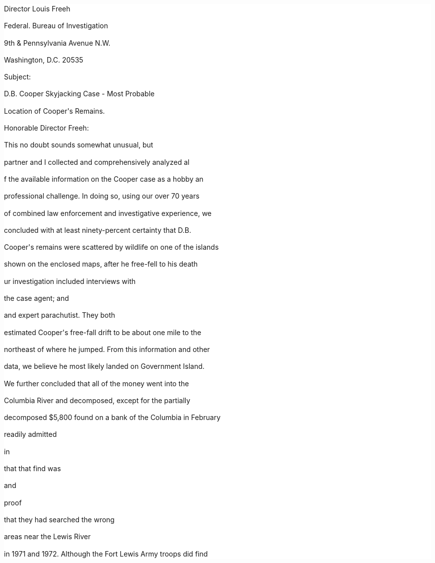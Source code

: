 Director Louis Freeh

Federal. Bureau of Investigation

9th & Pennsylvania Avenue N.W.

Washington, D.C. 20535

Subject:

D.B. Cooper Skyjacking Case - Most Probable

Location of Cooper's Remains.

Honorable Director Freeh:

This no doubt sounds somewhat unusual, but

partner and I collected and comprehensively analyzed al

f the available information on the Cooper case as a hobby an

professional challenge. In doing so, using our over 70 years

of combined law enforcement and investigative experience, we

concluded with at least ninety-percent certainty that D.B.

Cooper's remains were scattered by wildlife on one of the islands

shown on the enclosed maps, after he free-fell to his death

ur investigation included interviews with

the case agent; and

and expert parachutist. They both

estimated Cooper's free-fall drift to be about one mile to the

northeast of where he jumped. From this information and other

data, we believe he most likely landed on Government Island.

We further concluded that all of the money went into the

Columbia River and decomposed, except for the partially

decomposed $5,800 found on a bank of the Columbia in February

readily admitted

in

that that find was

and

proof

that they had searched the wrong

areas near the Lewis River

in 1971 and 1972. Although the Fort Lewis Army troops did find
